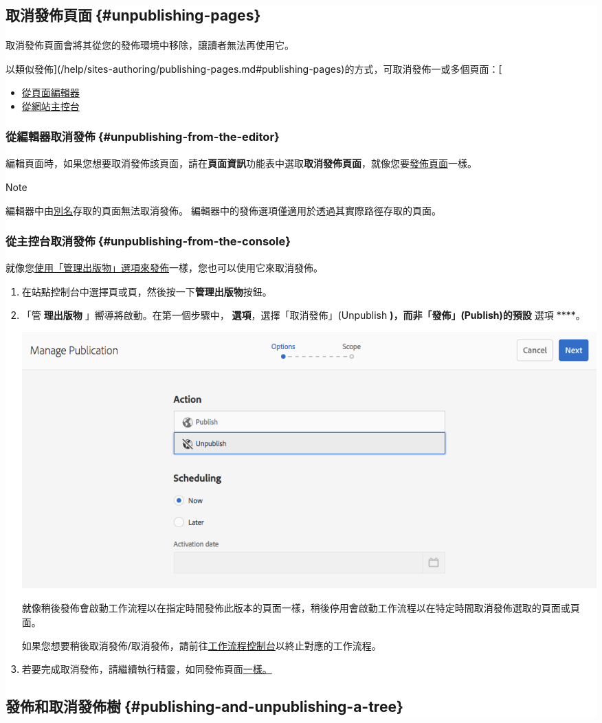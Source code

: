 ## 取消發佈頁面 {#unpublishing-pages}

取消發佈頁面會將其從您的發佈環境中移除，讓讀者無法再使用它。

以類似發佈](/help/sites-authoring/publishing-pages.md#publishing-pages)的方式，可取消發佈一或多個頁面：[

* [從頁面編輯器](/help/sites-authoring/publishing-pages.md#unpublishing-from-the-editor)
* [從網站主控台](/help/sites-authoring/publishing-pages.md#unpublishing-from-the-console)

### 從編輯器取消發佈 {#unpublishing-from-the-editor}

編輯頁面時，如果您想要取消發佈該頁面，請在&#x200B;**頁面資訊**&#x200B;功能表中選取&#x200B;**取消發佈頁面**，就像您要[發佈頁面](/help/sites-authoring/publishing-pages.md#publishing-from-the-editor)一樣。

>[!NOTE]
>
>編輯器中由[別名](/help/sites-authoring/editing-page-properties.md#advanced)存取的頁面無法取消發佈。 編輯器中的發佈選項僅適用於透過其實際路徑存取的頁面。

### 從主控台取消發佈 {#unpublishing-from-the-console}

就像您[使用「管理出版物」選項來發佈](/help/sites-authoring/publishing-pages.md#manage-publication)一樣，您也可以使用它來取消發佈。

1. 在站點控制台中選擇頁或頁，然後按一下&#x200B;**管理出版物**&#x200B;按鈕。
1. 「管 **理出版物** 」嚮導將啟動。在第一個步驟中， **選項**，選擇「取消發佈」(Unpublish **)，而非「發佈」(Publish)的預設** 選項 ****。

   ![chlimage_1-55](assets/chlimage_1-55.png)

   就像稍後發佈會啟動工作流程以在指定時間發佈此版本的頁面一樣，稍後停用會啟動工作流程以在特定時間取消發佈選取的頁面或頁面。

   如果您想要稍後取消發佈/取消發佈，請前往[工作流程控制台](/help/sites-administering/workflows.md)以終止對應的工作流程。

1. 若要完成取消發佈，請繼續執行精靈，如同發佈頁面[一樣。](/help/sites-authoring/publishing-pages.md#manage-publication)

## 發佈和取消發佈樹 {#publishing-and-unpublishing-a-tree}
